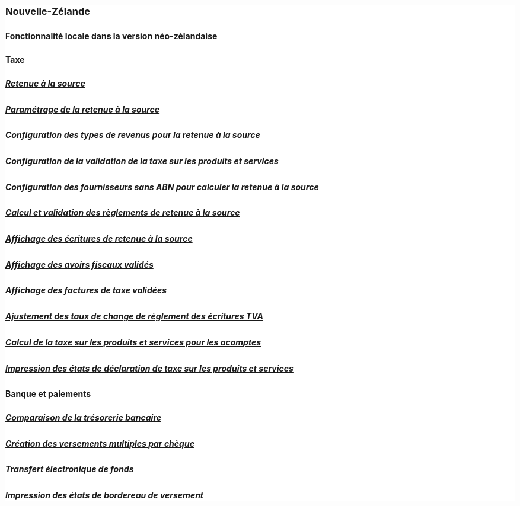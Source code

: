 ### Nouvelle-Zélande
#### [Fonctionnalité locale dans la version néo-zélandaise](LocalFunctionality/NewZealand/new-zealand-local-functionality.md)
#### Taxe
##### [Retenue à la source](LocalFunctionality/NewZealand/withholding-tax.md)
##### [Paramétrage de la retenue à la source](LocalFunctionality/NewZealand/how-to-set-up-withholding-tax.md)
##### [Configuration des types de revenus pour la retenue à la source](LocalFunctionality\NewZealand\how-to-set-up-revenue-types-for-withholding-tax.md)
##### [Configuration de la validation de la taxe sur les produits et services](LocalFunctionality/NewZealand/how-to-set-up-goods-and-service-tax-posting.md)  
##### [Configuration des fournisseurs sans ABN pour calculer la retenue à la source](LocalFunctionality/NewZealand/how-to-set-up-vendors-without-abn-for-calculating-the-withholding-tax.md)
##### [Calcul et validation des règlements de retenue à la source](LocalFunctionality/NewZealand/how-to-calculate-and-post-withholding-tax-settlements.md)
##### [Affichage des écritures de retenue à la source](LocalFunctionality\NewZealand\how-to-view-withholding-tax-entries.md)
##### [Affichage des avoirs fiscaux validés](LocalFunctionality/NewZealand/how-to-view-posted-tax-credit-memos.md)  
##### [Affichage des factures de taxe validées](LocalFunctionality/NewZealand/how-to-view-posted-tax-invoices.md)
##### [Ajustement des taux de change de règlement des écritures TVA](LocalFunctionality/NewZealand/how-to-adjust-settlement-exchange-rates-for-vat-entries.md)
##### [Calcul de la taxe sur les produits et services pour les acomptes](LocalFunctionality/NewZealand/how-to-calculate-goods-and-services-tax-on-prepayments.md)
##### [Impression des états de déclaration de taxe sur les produits et services](LocalFunctionality/NewZealand/how-to-print-goods-and-service-tax-settlement-reports.md)
#### Banque et paiements
##### [Comparaison de la trésorerie bancaire](LocalFunctionality/NewZealand/how-to-compare-bank-cash-flow.md)
##### [Création des versements multiples par chèque](LocalFunctionality/NewZealand/how-to-create-check-installments.md)
##### [Transfert électronique de fonds](LocalFunctionality/NewZealand/electronic-funds-transfer-eft-.md)
##### [Impression des états de bordereau de versement](LocalFunctionality/NewZealand/how-to-print-deposit-slip-reports.md)
